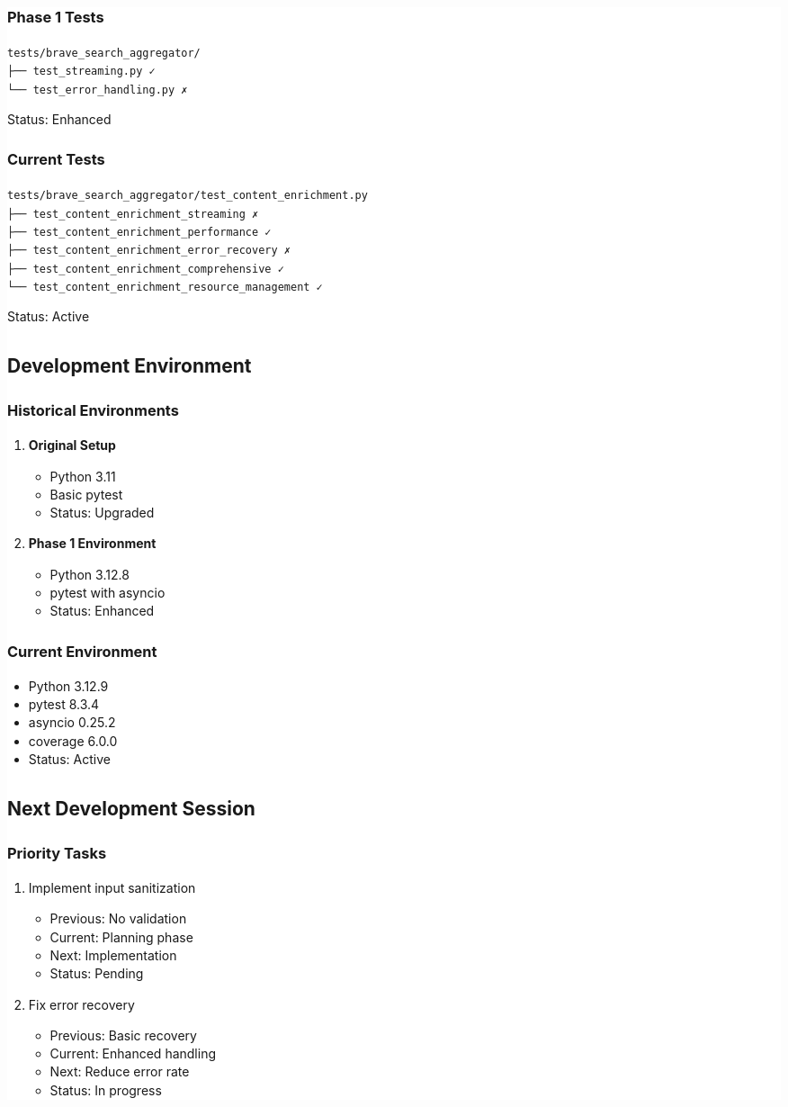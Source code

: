 ### Phase 1 Tests
```
tests/brave_search_aggregator/
├── test_streaming.py ✓
└── test_error_handling.py ✗
```
Status: Enhanced

### Current Tests
```
tests/brave_search_aggregator/test_content_enrichment.py
├── test_content_enrichment_streaming ✗
├── test_content_enrichment_performance ✓
├── test_content_enrichment_error_recovery ✗
├── test_content_enrichment_comprehensive ✓
└── test_content_enrichment_resource_management ✓
```
Status: Active

## Development Environment

### Historical Environments
1. **Original Setup**
   - Python 3.11
   - Basic pytest
   - Status: Upgraded

2. **Phase 1 Environment**
   - Python 3.12.8
   - pytest with asyncio
   - Status: Enhanced

### Current Environment
- Python 3.12.9
- pytest 8.3.4
- asyncio 0.25.2
- coverage 6.0.0
- Status: Active

## Next Development Session

### Priority Tasks
1. Implement input sanitization
   - Previous: No validation
   - Current: Planning phase
   - Next: Implementation
   - Status: Pending

2. Fix error recovery
   - Previous: Basic recovery
   - Current: Enhanced handling
   - Next: Reduce error rate
   - Status: In progress
